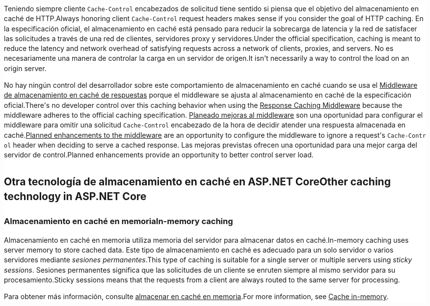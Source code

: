 <span data-ttu-id="81658-151">Teniendo siempre cliente `Cache-Control` encabezados de solicitud tiene sentido si piensa que el objetivo del almacenamiento en caché de HTTP.</span><span class="sxs-lookup"><span data-stu-id="81658-151">Always honoring client `Cache-Control` request headers makes sense if you consider the goal of HTTP caching.</span></span> <span data-ttu-id="81658-152">En la especificación oficial, el almacenamiento en caché está pensado para reducir la sobrecarga de latencia y la red de satisfacer las solicitudes a través de una red de clientes, servidores proxy y servidores.</span><span class="sxs-lookup"><span data-stu-id="81658-152">Under the official specification, caching is meant to reduce the latency and network overhead of satisfying requests across a network of clients, proxies, and servers.</span></span> <span data-ttu-id="81658-153">No es necesariamente una manera de controlar la carga en un servidor de origen.</span><span class="sxs-lookup"><span data-stu-id="81658-153">It isn't necessarily a way to control the load on an origin server.</span></span>

<span data-ttu-id="81658-154">No hay ningún control del desarrollador sobre este comportamiento de almacenamiento en caché cuando se usa el [Middleware de almacenamiento en caché de respuestas](xref:performance/caching/middleware) porque el middleware se ajusta al almacenamiento en caché de la especificación oficial.</span><span class="sxs-lookup"><span data-stu-id="81658-154">There's no developer control over this caching behavior when using the [Response Caching Middleware](xref:performance/caching/middleware) because the middleware adheres to the official caching specification.</span></span> <span data-ttu-id="81658-155">[Planeado mejoras al middleware](https://github.com/aspnet/AspNetCore/issues/2612) son una oportunidad para configurar el middleware para omitir una solicitud `Cache-Control` encabezado de la hora de decidir atender una respuesta almacenada en caché.</span><span class="sxs-lookup"><span data-stu-id="81658-155">[Planned enhancements to the middleware](https://github.com/aspnet/AspNetCore/issues/2612) are an opportunity to configure the middleware to ignore a request's `Cache-Control` header when deciding to serve a cached response.</span></span> <span data-ttu-id="81658-156">Las mejoras previstas ofrecen una oportunidad para una mejor carga del servidor de control.</span><span class="sxs-lookup"><span data-stu-id="81658-156">Planned enhancements provide an opportunity to better control server load.</span></span>

## <a name="other-caching-technology-in-aspnet-core"></a><span data-ttu-id="81658-157">Otra tecnología de almacenamiento en caché en ASP.NET Core</span><span class="sxs-lookup"><span data-stu-id="81658-157">Other caching technology in ASP.NET Core</span></span>

### <a name="in-memory-caching"></a><span data-ttu-id="81658-158">Almacenamiento en caché en memoria</span><span class="sxs-lookup"><span data-stu-id="81658-158">In-memory caching</span></span>

<span data-ttu-id="81658-159">Almacenamiento en caché en memoria utiliza memoria del servidor para almacenar datos en caché.</span><span class="sxs-lookup"><span data-stu-id="81658-159">In-memory caching uses server memory to store cached data.</span></span> <span data-ttu-id="81658-160">Este tipo de almacenamiento en caché es adecuado para un solo servidor o varios servidores mediante *sesiones permanentes*.</span><span class="sxs-lookup"><span data-stu-id="81658-160">This type of caching is suitable for a single server or multiple servers using *sticky sessions*.</span></span> <span data-ttu-id="81658-161">Sesiones permanentes significa que las solicitudes de un cliente se enruten siempre al mismo servidor para su procesamiento.</span><span class="sxs-lookup"><span data-stu-id="81658-161">Sticky sessions means that the requests from a client are always routed to the same server for processing.</span></span>

<span data-ttu-id="81658-162">Para obtener más información, consulte [almacenar en caché en memoria](xref:performance/caching/memory).</span><span class="sxs-lookup"><span data-stu-id="81658-162">For more information, see [Cache in-memory](xref:performance/caching/memory).</span></span>
